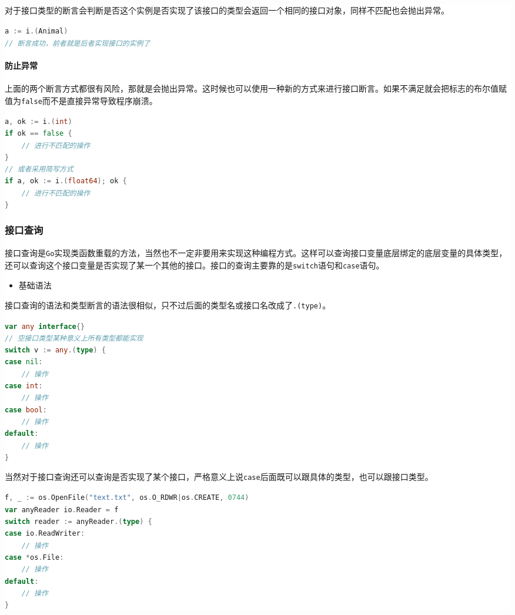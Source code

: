 对于接口类型的断言会判断是否这个实例是否实现了该接口的类型会返回一个相同的接口对象，同样不匹配也会抛出异常。

```go
a := i.(Animal)
// 断言成功，前者就是后者实现接口的实例了
```

#### 防止异常

上面的两个断言方式都很有风险，那就是会抛出异常。这时候也可以使用一种新的方式来进行接口断言。如果不满足就会把标志的布尔值赋值为`false`而不是直接异常导致程序崩溃。

```go
a, ok := i.(int)
if ok == false {
	// 进行不匹配的操作
}
// 或者采用简写方式
if a, ok := i.(float64); ok {
	// 进行不匹配的操作
}
```

### 接口查询

接口查询是`Go`实现类函数重载的方法，当然也不一定非要用来实现这种编程方式。这样可以查询接口变量底层绑定的底层变量的具体类型，还可以查询这个接口变量是否实现了某一个其他的接口。接口的查询主要靠的是`switch`语句和`case`语句。

- 基础语法

接口查询的语法和类型断言的语法很相似，只不过后面的类型名或接口名改成了`.(type)`。

```go
var any interface{}
// 空接口类型某种意义上所有类型都能实现
switch v := any.(type) {
case nil:
	// 操作
case int:
	// 操作
case bool:
	// 操作
default:
	// 操作
}
```

当然对于接口查询还可以查询是否实现了某个接口，严格意义上说`case`后面既可以跟具体的类型，也可以跟接口类型。

```go
f, _ := os.OpenFile("text.txt", os.O_RDWR|os.CREATE, 0744)
var anyReader io.Reader = f
switch reader := anyReader.(type) {
case io.ReadWriter:
	// 操作
case *os.File:
	// 操作
default:
	// 操作
}
```
